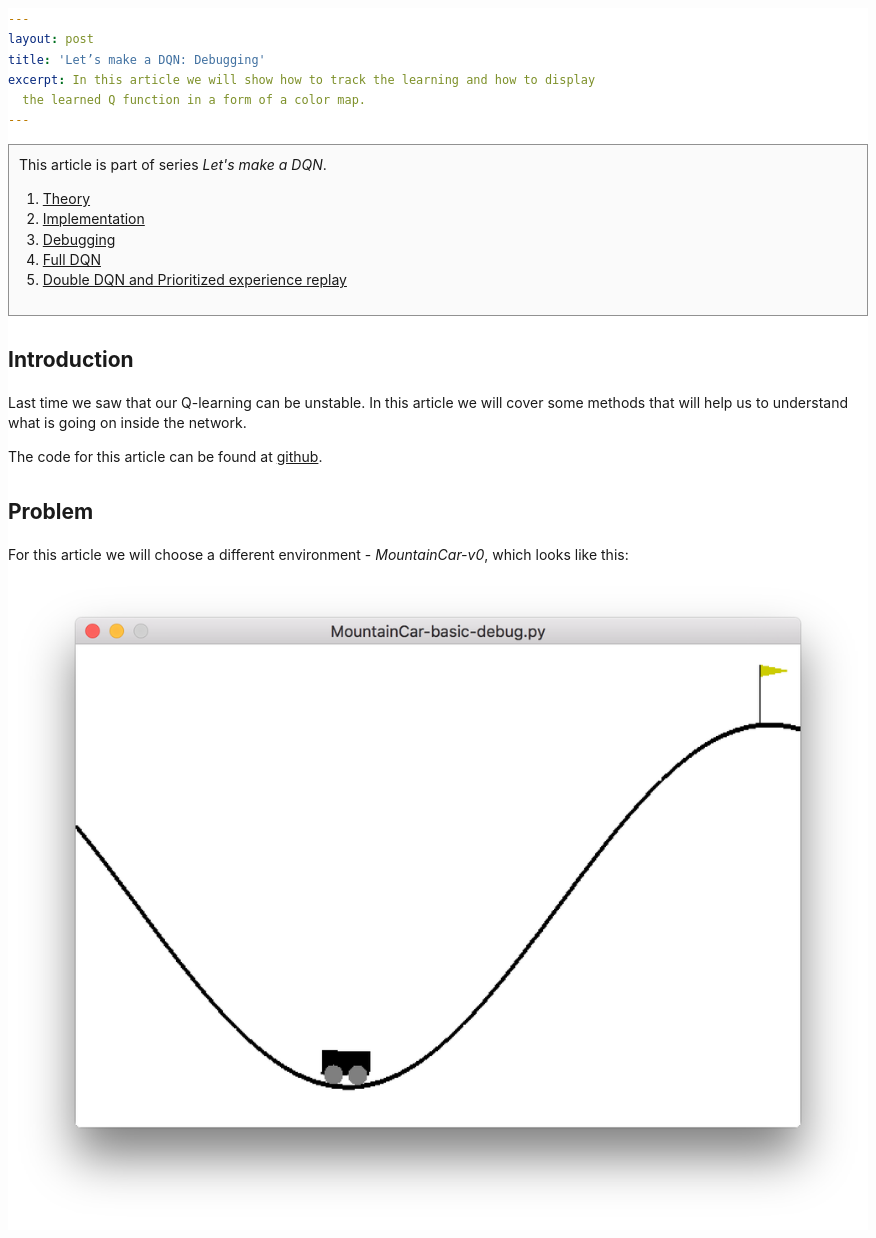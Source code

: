 ```yaml
---
layout: post
title: 'Let’s make a DQN: Debugging'
excerpt: In this article we will show how to track the learning and how to display
  the learned Q function in a form of a color map.
---
```

<div style="border:1px solid #919191;padding:10px;background-color:#fafafa;" markdown="1">
This article is part of series <i>Let's make a DQN</i>.

1. <a href="/2016/09/27/lets-make-a-dqn-theory">Theory</a>
2. <a href="/2016/10/03/lets-make-a-dqn-implementation">Implementation</a>
3. <a href="/2016/10/12/lets-make-a-dqn-debugging">Debugging</a>
4. <a href="/2016/10/21/lets-make-a-dqn-full-dqn">Full DQN</a>
5. <a href="/2016/11/07/lets-make-a-dqn-double-learning-and-prioritized-experience-replay">Double DQN and Prioritized experience replay</a>

</div>

## Introduction
Last time we saw that our Q-learning can be unstable. In this article we will cover some methods that will help us to understand what is going on inside the network.

The code for this article can be found at [github](https://github.com/jaromiru/AI-blog/blob/master/MountainCar-basic.py).


## Problem
For this article we will choose a different environment - *MountainCar-v0*, which looks like this:

<img src="/media/dqn/mountaincar-v0.png" alt="Mountain car environment" />